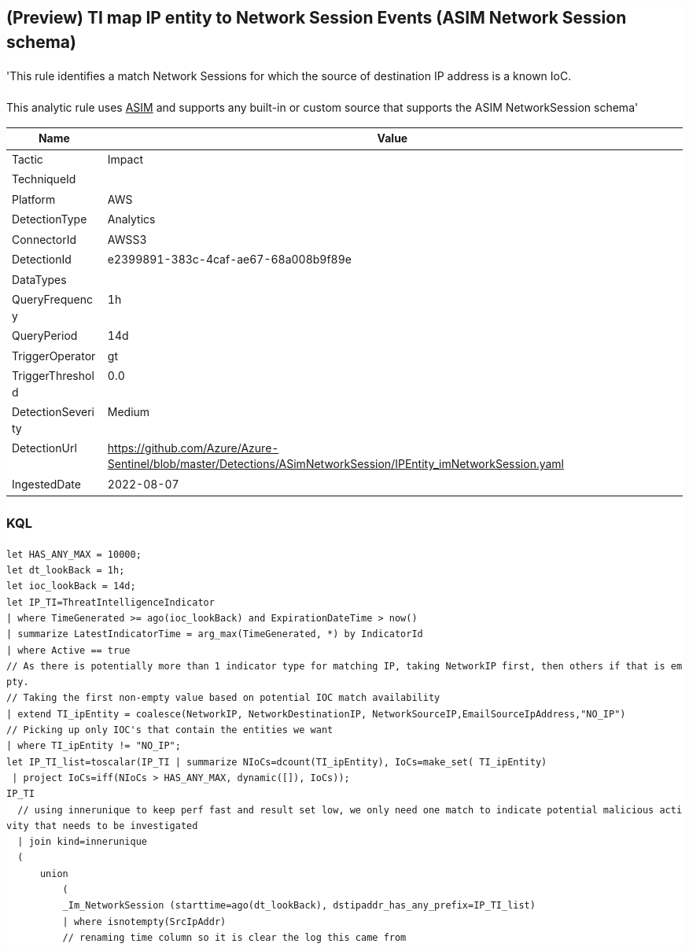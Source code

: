 ## (Preview) TI map IP entity to Network Session Events (ASIM Network Session schema)

'This rule identifies a match Network Sessions for which the source of destination IP address is a known IoC. <br><br>
This analytic rule uses [ASIM](https://aka.ms/AboutASIM) and supports any built-in or custom source that supports the ASIM NetworkSession schema'

|Name | Value |
| --- | --- |
|Tactic | Impact|
|TechniqueId | |
|Platform | AWS|
|DetectionType | Analytics |
|ConnectorId | AWSS3 |
|DetectionId | e2399891-383c-4caf-ae67-68a008b9f89e |
|DataTypes |  |
|QueryFrequency | 1h |
|QueryPeriod | 14d |
|TriggerOperator | gt |
|TriggerThreshold | 0.0 |
|DetectionSeverity | Medium |
|DetectionUrl | https://github.com/Azure/Azure-Sentinel/blob/master/Detections/ASimNetworkSession/IPEntity_imNetworkSession.yaml |
|IngestedDate | 2022-08-07 |

### KQL
```kql
let HAS_ANY_MAX = 10000;
let dt_lookBack = 1h;
let ioc_lookBack = 14d;
let IP_TI=ThreatIntelligenceIndicator
| where TimeGenerated >= ago(ioc_lookBack) and ExpirationDateTime > now()
| summarize LatestIndicatorTime = arg_max(TimeGenerated, *) by IndicatorId
| where Active == true
// As there is potentially more than 1 indicator type for matching IP, taking NetworkIP first, then others if that is empty.
// Taking the first non-empty value based on potential IOC match availability
| extend TI_ipEntity = coalesce(NetworkIP, NetworkDestinationIP, NetworkSourceIP,EmailSourceIpAddress,"NO_IP")
// Picking up only IOC's that contain the entities we want
| where TI_ipEntity != "NO_IP";
let IP_TI_list=toscalar(IP_TI | summarize NIoCs=dcount(TI_ipEntity), IoCs=make_set( TI_ipEntity)
 | project IoCs=iff(NIoCs > HAS_ANY_MAX, dynamic([]), IoCs));
IP_TI
  // using innerunique to keep perf fast and result set low, we only need one match to indicate potential malicious activity that needs to be investigated
  | join kind=innerunique 
  (
      union 
          (
          _Im_NetworkSession (starttime=ago(dt_lookBack), dstipaddr_has_any_prefix=IP_TI_list)
          | where isnotempty(SrcIpAddr)
          // renaming time column so it is clear the log this came from
```